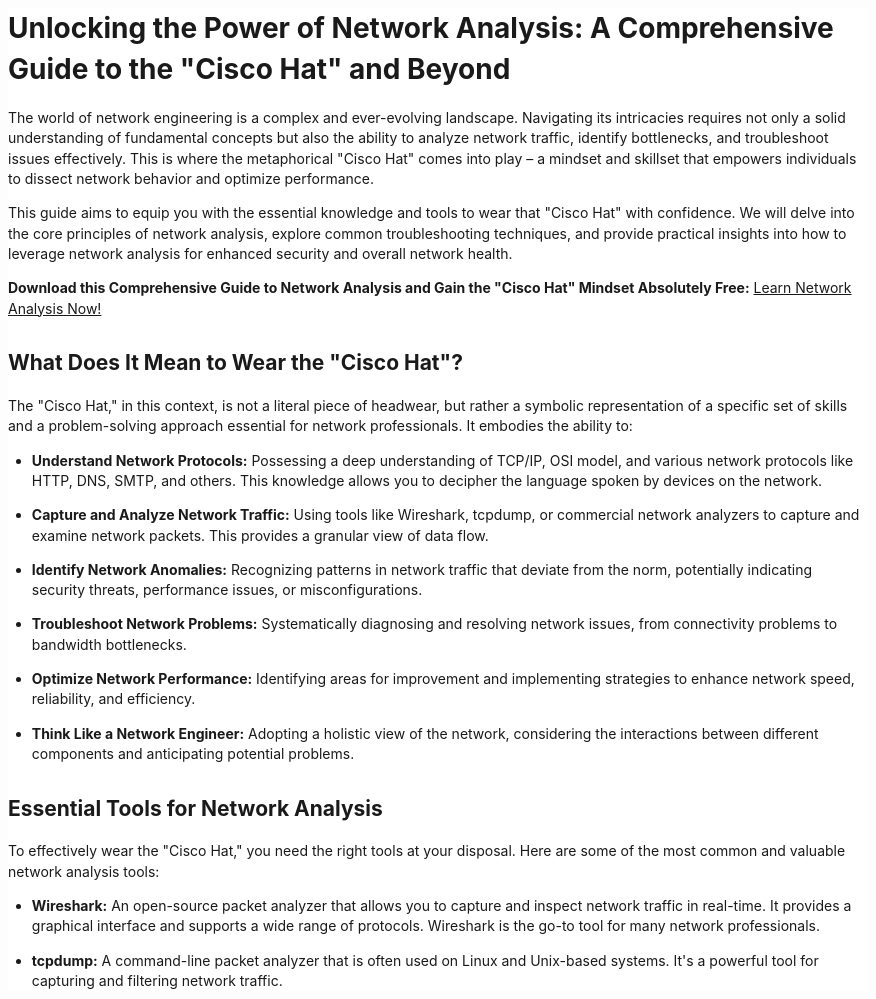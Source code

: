 # Unlocking the Power of Network Analysis: A Comprehensive Guide to the "Cisco Hat" and Beyond

The world of network engineering is a complex and ever-evolving landscape. Navigating its intricacies requires not only a solid understanding of fundamental concepts but also the ability to analyze network traffic, identify bottlenecks, and troubleshoot issues effectively. This is where the metaphorical "Cisco Hat" comes into play – a mindset and skillset that empowers individuals to dissect network behavior and optimize performance.

This guide aims to equip you with the essential knowledge and tools to wear that "Cisco Hat" with confidence. We will delve into the core principles of network analysis, explore common troubleshooting techniques, and provide practical insights into how to leverage network analysis for enhanced security and overall network health.

**Download this Comprehensive Guide to Network Analysis and Gain the "Cisco Hat" Mindset Absolutely Free:** [Learn Network Analysis Now!](https://udemywork.com/cisco-hat)

## What Does It Mean to Wear the "Cisco Hat"?

The "Cisco Hat," in this context, is not a literal piece of headwear, but rather a symbolic representation of a specific set of skills and a problem-solving approach essential for network professionals. It embodies the ability to:

*   **Understand Network Protocols:** Possessing a deep understanding of TCP/IP, OSI model, and various network protocols like HTTP, DNS, SMTP, and others. This knowledge allows you to decipher the language spoken by devices on the network.

*   **Capture and Analyze Network Traffic:** Using tools like Wireshark, tcpdump, or commercial network analyzers to capture and examine network packets. This provides a granular view of data flow.

*   **Identify Network Anomalies:** Recognizing patterns in network traffic that deviate from the norm, potentially indicating security threats, performance issues, or misconfigurations.

*   **Troubleshoot Network Problems:** Systematically diagnosing and resolving network issues, from connectivity problems to bandwidth bottlenecks.

*   **Optimize Network Performance:** Identifying areas for improvement and implementing strategies to enhance network speed, reliability, and efficiency.

*   **Think Like a Network Engineer:** Adopting a holistic view of the network, considering the interactions between different components and anticipating potential problems.

## Essential Tools for Network Analysis

To effectively wear the "Cisco Hat," you need the right tools at your disposal. Here are some of the most common and valuable network analysis tools:

*   **Wireshark:** An open-source packet analyzer that allows you to capture and inspect network traffic in real-time. It provides a graphical interface and supports a wide range of protocols. Wireshark is the go-to tool for many network professionals.

*   **tcpdump:** A command-line packet analyzer that is often used on Linux and Unix-based systems. It's a powerful tool for capturing and filtering network traffic.
